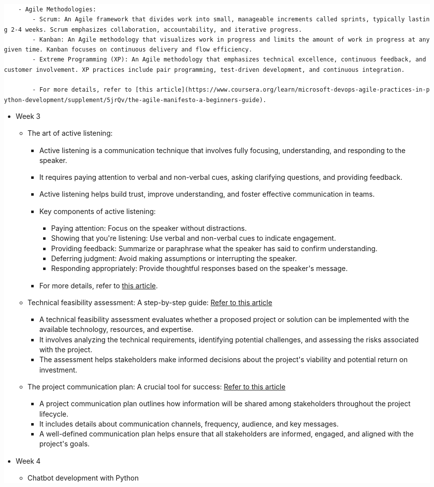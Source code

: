         - Agile Methodologies:
            - Scrum: An Agile framework that divides work into small, manageable increments called sprints, typically lasting 2-4 weeks. Scrum emphasizes collaboration, accountability, and iterative progress.
            - Kanban: An Agile methodology that visualizes work in progress and limits the amount of work in progress at any given time. Kanban focuses on continuous delivery and flow efficiency.
            - Extreme Programming (XP): An Agile methodology that emphasizes technical excellence, continuous feedback, and customer involvement. XP practices include pair programming, test-driven development, and continuous integration.

            - For more details, refer to [this article](https://www.coursera.org/learn/microsoft-devops-agile-practices-in-python-development/supplement/5jrQv/the-agile-manifesto-a-beginners-guide).  

- Week 3
    - The art of active listening:
        - Active listening is a communication technique that involves fully focusing, understanding, and responding to the speaker.
        - It requires paying attention to verbal and non-verbal cues, asking clarifying questions, and providing feedback.
        - Active listening helps build trust, improve understanding, and foster effective communication in teams.

        - Key components of active listening:
            - Paying attention: Focus on the speaker without distractions.
            - Showing that you're listening: Use verbal and non-verbal cues to indicate engagement.
            - Providing feedback: Summarize or paraphrase what the speaker has said to confirm understanding.
            - Deferring judgment: Avoid making assumptions or interrupting the speaker.
            - Responding appropriately: Provide thoughtful responses based on the speaker's message.

        - For more details, refer to [this article](https://www.coursera.org/learn/microsoft-devops-agile-practices-in-python-development/lecture/GRPtV/the-art-of-active-listening).      


    - Technical feasibility assessment: A step-by-step guide: [Refer to this article](https://www.coursera.org/learn/microsoft-devops-agile-practices-in-python-development/supplement/NB6c1/technical-feasibility-assessment-a-step-by-step-guide)

        - A technical feasibility assessment evaluates whether a proposed project or solution can be implemented with the available technology, resources, and expertise.
        - It involves analyzing the technical requirements, identifying potential challenges, and assessing the risks associated with the project.
        - The assessment helps stakeholders make informed decisions about the project's viability and potential return on investment.

    - The project communication plan: A crucial tool for success: [Refer to this article](https://www.coursera.org/learn/microsoft-devops-agile-practices-in-python-development/supplement/JBVUv/the-project-communication-plan-a-crucial-tool)

        - A project communication plan outlines how information will be shared among stakeholders throughout the project lifecycle.
        - It includes details about communication channels, frequency, audience, and key messages.
        - A well-defined communication plan helps ensure that all stakeholders are informed, engaged, and aligned with the project's goals.

- Week 4
    - Chatbot development with Python
